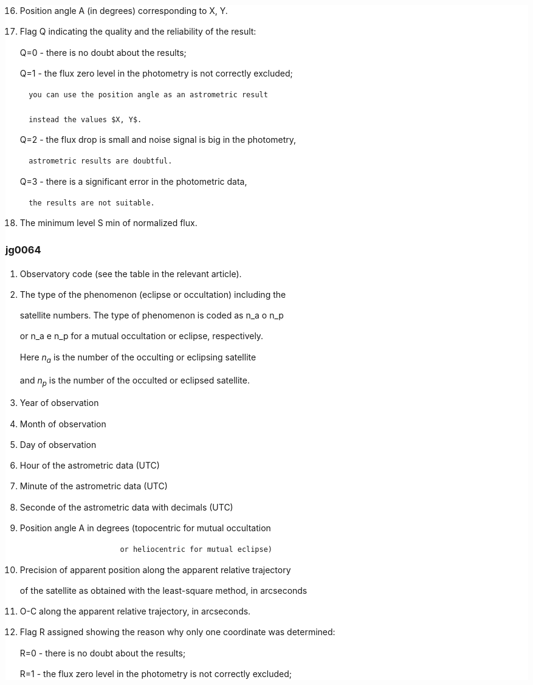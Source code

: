  16. Position angle A (in degrees) corresponding to X, Y.

 17. Flag Q indicating the quality and the reliability of the result:

     Q=0 - there is no doubt about the results;

     Q=1 - the flux zero level in the photometry is not correctly excluded;

           you can use the position angle as an astrometric result 
    
           instead the values $X, Y$. 

     Q=2 - the flux drop is small and noise signal is big in the photometry,

           astrometric results are doubtful.

     Q=3 - there is a significant error in the photometric data, 

           the results are not suitable.

 18. The minimum level S min of normalized flux.





### jg0064
  1. Observatory code (see the table in the relevant article).

  2. The type of the phenomenon (eclipse or occultation) including the

     satellite numbers. The type of phenomenon is coded as n_a o n_p 

     or n_a e n_p for a mutual occultation or eclipse, respectively.

     Here $n_a$ is the number of the occulting or eclipsing satellite 

     and $n_p$ is the number of the occulted or eclipsed satellite.

  3. Year of observation

  4. Month of observation

  5. Day of observation

  6. Hour of the astrometric data (UTC)

  7. Minute of the astrometric data (UTC)

  8. Seconde of the astrometric data with decimals (UTC)

  9. Position angle A in degrees (topocentric for mutual occultation

                                or heliocentric for mutual eclipse)

 10. Precision of apparent position along the apparent relative trajectory 

     of the satellite as obtained with the least-square method, in arcseconds

 11. O-C along the apparent relative trajectory, in arcseconds.

 12. Flag R assigned showing the reason why only one coordinate was determined: 

     R=0 - there is no doubt about the results;

     R=1 - the flux zero level in the photometry is not correctly excluded;
